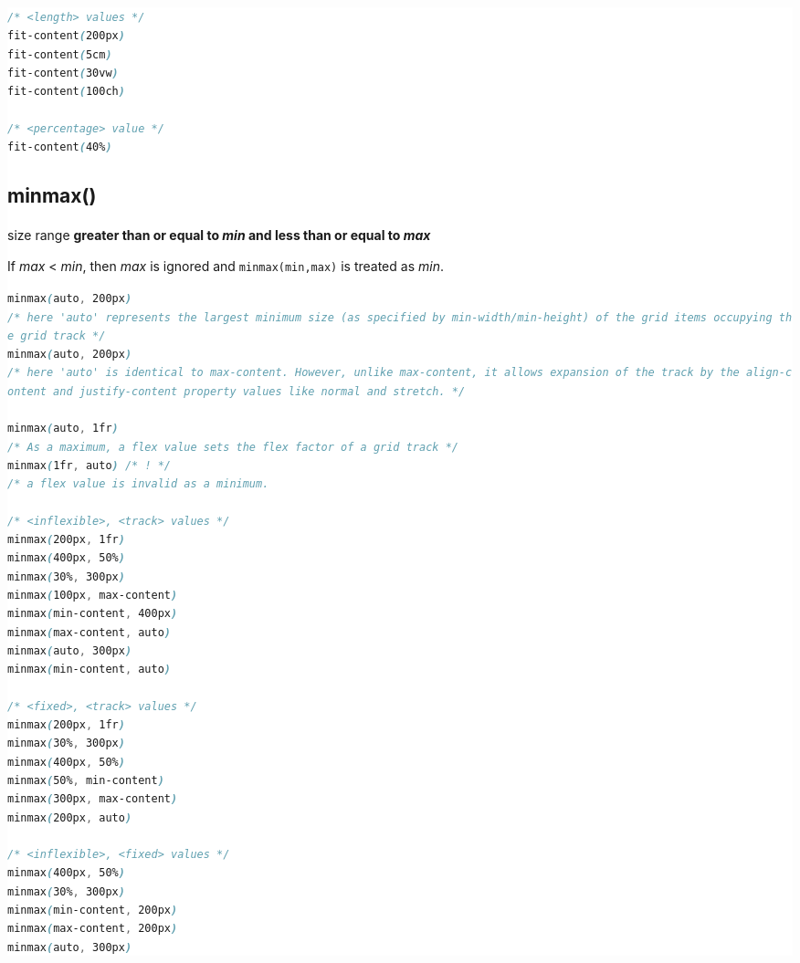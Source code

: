 ```css
/* <length> values */
fit-content(200px)
fit-content(5cm)
fit-content(30vw)
fit-content(100ch)

/* <percentage> value */
fit-content(40%)
```

## minmax()

size range **greater than or equal to *min* and less than or equal to *max***

If *max* < *min*, then *max* is ignored and `minmax(min,max)` is treated as *min*. 

```css
minmax(auto, 200px)
/* here 'auto' represents the largest minimum size (as specified by min-width/min-height) of the grid items occupying the grid track */
minmax(auto, 200px)
/* here 'auto' is identical to max-content. However, unlike max-content, it allows expansion of the track by the align-content and justify-content property values like normal and stretch. */

minmax(auto, 1fr)
/* As a maximum, a flex value sets the flex factor of a grid track */
minmax(1fr, auto) /* ! */
/* a flex value is invalid as a minimum.

/* <inflexible>, <track> values */
minmax(200px, 1fr)
minmax(400px, 50%)
minmax(30%, 300px)
minmax(100px, max-content)
minmax(min-content, 400px)
minmax(max-content, auto)
minmax(auto, 300px)
minmax(min-content, auto)

/* <fixed>, <track> values */
minmax(200px, 1fr)
minmax(30%, 300px)
minmax(400px, 50%)
minmax(50%, min-content)
minmax(300px, max-content)
minmax(200px, auto)

/* <inflexible>, <fixed> values */
minmax(400px, 50%)
minmax(30%, 300px)
minmax(min-content, 200px)
minmax(max-content, 200px)
minmax(auto, 300px)
```
